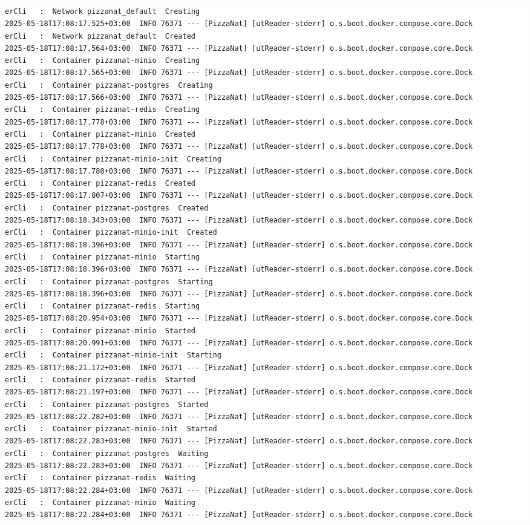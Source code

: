```
erCli   :  Network pizzanat_default  Creating
2025-05-18T17:08:17.525+03:00  INFO 76371 --- [PizzaNat] [utReader-stderr] o.s.boot.docker.compose.core.Dock
erCli   :  Network pizzanat_default  Created
2025-05-18T17:08:17.564+03:00  INFO 76371 --- [PizzaNat] [utReader-stderr] o.s.boot.docker.compose.core.Dock
erCli   :  Container pizzanat-minio  Creating
2025-05-18T17:08:17.565+03:00  INFO 76371 --- [PizzaNat] [utReader-stderr] o.s.boot.docker.compose.core.Dock
erCli   :  Container pizzanat-postgres  Creating
2025-05-18T17:08:17.566+03:00  INFO 76371 --- [PizzaNat] [utReader-stderr] o.s.boot.docker.compose.core.Dock
erCli   :  Container pizzanat-redis  Creating
2025-05-18T17:08:17.778+03:00  INFO 76371 --- [PizzaNat] [utReader-stderr] o.s.boot.docker.compose.core.Dock
erCli   :  Container pizzanat-minio  Created
2025-05-18T17:08:17.778+03:00  INFO 76371 --- [PizzaNat] [utReader-stderr] o.s.boot.docker.compose.core.Dock
erCli   :  Container pizzanat-minio-init  Creating
2025-05-18T17:08:17.780+03:00  INFO 76371 --- [PizzaNat] [utReader-stderr] o.s.boot.docker.compose.core.Dock
erCli   :  Container pizzanat-redis  Created
2025-05-18T17:08:17.807+03:00  INFO 76371 --- [PizzaNat] [utReader-stderr] o.s.boot.docker.compose.core.Dock
erCli   :  Container pizzanat-postgres  Created
2025-05-18T17:08:18.343+03:00  INFO 76371 --- [PizzaNat] [utReader-stderr] o.s.boot.docker.compose.core.Dock
erCli   :  Container pizzanat-minio-init  Created
2025-05-18T17:08:18.396+03:00  INFO 76371 --- [PizzaNat] [utReader-stderr] o.s.boot.docker.compose.core.Dock
erCli   :  Container pizzanat-minio  Starting
2025-05-18T17:08:18.396+03:00  INFO 76371 --- [PizzaNat] [utReader-stderr] o.s.boot.docker.compose.core.Dock
erCli   :  Container pizzanat-postgres  Starting
2025-05-18T17:08:18.396+03:00  INFO 76371 --- [PizzaNat] [utReader-stderr] o.s.boot.docker.compose.core.Dock
erCli   :  Container pizzanat-redis  Starting
2025-05-18T17:08:20.954+03:00  INFO 76371 --- [PizzaNat] [utReader-stderr] o.s.boot.docker.compose.core.Dock
erCli   :  Container pizzanat-minio  Started
2025-05-18T17:08:20.991+03:00  INFO 76371 --- [PizzaNat] [utReader-stderr] o.s.boot.docker.compose.core.Dock
erCli   :  Container pizzanat-minio-init  Starting
2025-05-18T17:08:21.172+03:00  INFO 76371 --- [PizzaNat] [utReader-stderr] o.s.boot.docker.compose.core.Dock
erCli   :  Container pizzanat-redis  Started
2025-05-18T17:08:21.197+03:00  INFO 76371 --- [PizzaNat] [utReader-stderr] o.s.boot.docker.compose.core.Dock
erCli   :  Container pizzanat-postgres  Started
2025-05-18T17:08:22.282+03:00  INFO 76371 --- [PizzaNat] [utReader-stderr] o.s.boot.docker.compose.core.Dock
erCli   :  Container pizzanat-minio-init  Started
2025-05-18T17:08:22.283+03:00  INFO 76371 --- [PizzaNat] [utReader-stderr] o.s.boot.docker.compose.core.Dock
erCli   :  Container pizzanat-postgres  Waiting
2025-05-18T17:08:22.283+03:00  INFO 76371 --- [PizzaNat] [utReader-stderr] o.s.boot.docker.compose.core.Dock
erCli   :  Container pizzanat-redis  Waiting
2025-05-18T17:08:22.284+03:00  INFO 76371 --- [PizzaNat] [utReader-stderr] o.s.boot.docker.compose.core.Dock
erCli   :  Container pizzanat-minio  Waiting
2025-05-18T17:08:22.284+03:00  INFO 76371 --- [PizzaNat] [utReader-stderr] o.s.boot.docker.compose.core.Dock
```